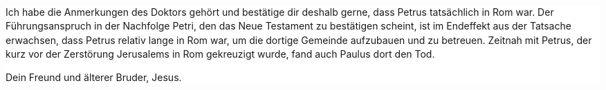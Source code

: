 Ich habe die Anmerkungen des Doktors gehört und bestätige dir deshalb gerne, dass Petrus tatsächlich in Rom war. Der Führungsanspruch in der Nachfolge Petri, den das Neue Testament zu bestätigen scheint, ist im Endeffekt aus der Tatsache erwachsen, dass Petrus relativ lange in Rom war, um die dortige Gemeinde aufzubauen und zu betreuen. Zeitnah mit Petrus, der kurz vor der Zerstörung Jerusalems in Rom gekreuzigt wurde, fand auch Paulus dort den Tod.

Dein Freund und älterer Bruder, Jesus.
